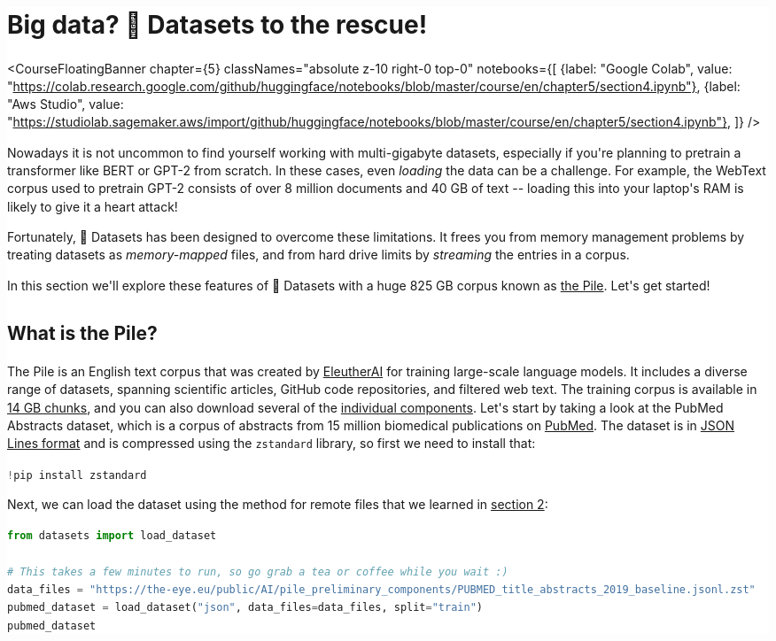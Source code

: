 # Big data? 🤗 Datasets to the rescue!

<CourseFloatingBanner chapter={5}
  classNames="absolute z-10 right-0 top-0"
  notebooks={[
    {label: "Google Colab", value: "https://colab.research.google.com/github/huggingface/notebooks/blob/master/course/en/chapter5/section4.ipynb"},
    {label: "Aws Studio", value: "https://studiolab.sagemaker.aws/import/github/huggingface/notebooks/blob/master/course/en/chapter5/section4.ipynb"},
]} />


Nowadays it is not uncommon to find yourself working with multi-gigabyte datasets, especially if you're planning to pretrain a transformer like BERT or GPT-2 from scratch. In these cases, even _loading_ the data can be a challenge. For example, the WebText corpus used to pretrain GPT-2 consists of over 8 million documents and 40 GB of text -- loading this into your laptop's RAM is likely to give it a heart attack!

Fortunately, 🤗 Datasets has been designed to overcome these limitations. It frees you from memory management problems by treating datasets as _memory-mapped_ files, and from hard drive limits by _streaming_ the entries in a corpus.

<Youtube id="JwISwTCPPWo"/>

In this section we'll explore these features of 🤗 Datasets with a huge 825 GB corpus known as [the Pile](https://pile.eleuther.ai). Let's get started!

## What is the Pile?

The Pile is an English text corpus that was created by [EleutherAI](https://www.eleuther.ai) for training large-scale language models. It includes a diverse range of datasets, spanning scientific articles, GitHub code repositories, and filtered web text. The training corpus is available in [14 GB chunks](https://the-eye.eu/public/AI/pile/), and you can also download several of the [individual components](https://the-eye.eu/public/AI/pile_preliminary_components/). Let's start by taking a look at the PubMed Abstracts dataset, which is a corpus of abstracts from 15 million biomedical publications on [PubMed](https://pubmed.ncbi.nlm.nih.gov/). The dataset is in [JSON Lines format](https://jsonlines.org) and is compressed using the `zstandard` library, so first we need to install that:

```py
!pip install zstandard
```

Next, we can load the dataset using the method for remote files that we learned in [section 2](/course/chapter5/2):

```py
from datasets import load_dataset

# This takes a few minutes to run, so go grab a tea or coffee while you wait :)
data_files = "https://the-eye.eu/public/AI/pile_preliminary_components/PUBMED_title_abstracts_2019_baseline.jsonl.zst"
pubmed_dataset = load_dataset("json", data_files=data_files, split="train")
pubmed_dataset
```
